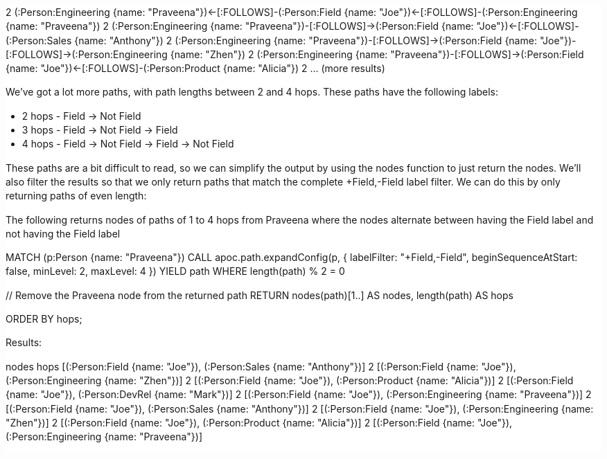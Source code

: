 2
(:Person:Engineering {name: "Praveena"})←[:FOLLOWS]-(:Person:Field {name: "Joe"})←[:FOLLOWS]-(:Person:Engineering {name: "Praveena"})
2
(:Person:Engineering {name: "Praveena"})-[:FOLLOWS]→(:Person:Field {name: "Joe"})←[:FOLLOWS]-(:Person:Sales {name: "Anthony"})
2
(:Person:Engineering {name: "Praveena"})-[:FOLLOWS]→(:Person:Field {name: "Joe"})-[:FOLLOWS]→(:Person:Engineering {name: "Zhen"})
2
(:Person:Engineering {name: "Praveena"})-[:FOLLOWS]→(:Person:Field {name: "Joe"})←[:FOLLOWS]-(:Person:Product {name: "Alicia"})
2
... (more results)
</table>

We’ve got a lot more paths, with path lengths between 2 and 4 hops. These paths have the following labels:

- 2 hops - Field → Not Field
- 3 hops - Field → Not Field → Field
- 4 hops - Field → Not Field → Field → Not Field

These paths are a bit difficult to read, so we can simplify the output by using the nodes function to just return the nodes. We’ll also filter the results so that we only return paths that match the complete +Field,-Field label filter. We can do this by only returning paths of even length:

The following returns nodes of paths of 1 to 4 hops from Praveena where the nodes alternate between having the Field label and not having the Field label

<cypher>
MATCH (p:Person {name: "Praveena"})
CALL apoc.path.expandConfig(p, {
	labelFilter: "+Field,-Field",
	beginSequenceAtStart: false,
	minLevel: 2,
	maxLevel: 4
})
YIELD path
WHERE length(path) % 2 = 0

// Remove the Praveena node from the returned path
RETURN nodes(path)[1..] AS nodes, length(path) AS hops

ORDER BY hops;
</cypher>

Results:
<table>
nodes	hops
[(:Person:Field {name: "Joe"}), (:Person:Sales {name: "Anthony"})]
2
[(:Person:Field {name: "Joe"}), (:Person:Engineering {name: "Zhen"})]
2
[(:Person:Field {name: "Joe"}), (:Person:Product {name: "Alicia"})]
2
[(:Person:Field {name: "Joe"}), (:Person:DevRel {name: "Mark"})]
2
[(:Person:Field {name: "Joe"}), (:Person:Engineering {name: "Praveena"})]
2
[(:Person:Field {name: "Joe"}), (:Person:Sales {name: "Anthony"})]
2
[(:Person:Field {name: "Joe"}), (:Person:Engineering {name: "Zhen"})]
2
[(:Person:Field {name: "Joe"}), (:Person:Product {name: "Alicia"})]
2
[(:Person:Field {name: "Joe"}), (:Person:Engineering {name: "Praveena"})]